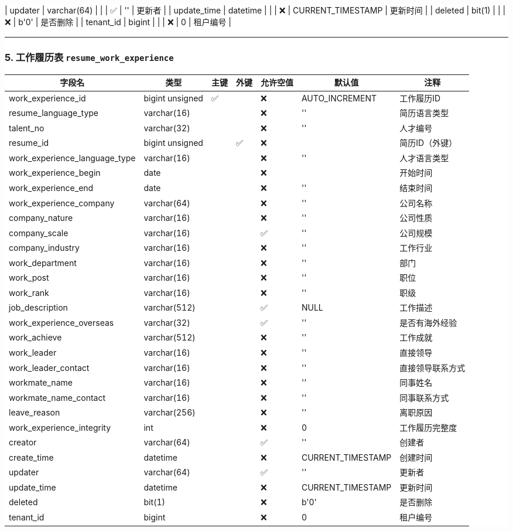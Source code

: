 | updater                   | varchar(64)     |      |      | ✅        | ''                | 更新者         |
| update_time               | datetime        |      |      | ❌        | CURRENT_TIMESTAMP | 更新时间       |
| deleted                   | bit(1)          |      |      | ❌        | b'0'              | 是否删除       |
| tenant_id                 | bigint          |      |      | ❌        | 0                 | 租户编号       |

---



### **5. 工作履历表 `resume_work_experience`**

| 字段名                        | 类型            | 主键 | 外键 | 允许空值 | 默认值            | 注释             |
| ----------------------------- | --------------- | ---- | ---- | -------- | ----------------- | ---------------- |
| work_experience_id            | bigint unsigned | ✅    |      | ❌        | AUTO_INCREMENT    | 工作履历ID       |
| resume_language_type          | varchar(16)     |      |      | ❌        | ''                | 简历语言类型     |
| talent_no                     | varchar(32)     |      |      | ❌        | ''                | 人才编号         |
| resume_id                     | bigint unsigned |      | ✅    | ❌        |                   | 简历ID（外键）   |
| work_experience_language_type | varchar(16)     |      |      | ❌        | ''                | 人才语言类型     |
| work_experience_begin         | date            |      |      | ❌        |                   | 开始时间         |
| work_experience_end           | date            |      |      | ❌        | ''                | 结束时间         |
| work_experience_company       | varchar(64)     |      |      | ❌        | ''                | 公司名称         |
| company_nature                | varchar(16)     |      |      | ❌        | ''                | 公司性质         |
| company_scale                 | varchar(16)     |      |      | ✅        | ''                | 公司规模         |
| company_industry              | varchar(16)     |      |      | ❌        | ''                | 工作行业         |
| work_department               | varchar(16)     |      |      | ❌        | ''                | 部门             |
| work_post                     | varchar(16)     |      |      | ❌        | ''                | 职位             |
| work_rank                     | varchar(16)     |      |      | ❌        | ''                | 职级             |
| job_description               | varchar(512)    |      |      | ✅        | NULL              | 工作描述         |
| work_experience_overseas      | varchar(32)     |      |      | ✅        | ''                | 是否有海外经验   |
| work_achieve                  | varchar(512)    |      |      | ❌        | ''                | 工作成就         |
| work_leader                   | varchar(16)     |      |      | ❌        | ''                | 直接领导         |
| work_leader_contact           | varchar(16)     |      |      | ❌        | ''                | 直接领导联系方式 |
| workmate_name                 | varchar(16)     |      |      | ❌        | ''                | 同事姓名         |
| workmate_name_contact         | varchar(16)     |      |      | ❌        | ''                | 同事联系方式     |
| leave_reason                  | varchar(256)    |      |      | ❌        | ''                | 离职原因         |
| work_experience_integrity     | int             |      |      | ❌        | 0                 | 工作履历完整度   |
| creator                       | varchar(64)     |      |      | ✅        | ''                | 创建者           |
| create_time                   | datetime        |      |      | ❌        | CURRENT_TIMESTAMP | 创建时间         |
| updater                       | varchar(64)     |      |      | ✅        | ''                | 更新者           |
| update_time                   | datetime        |      |      | ❌        | CURRENT_TIMESTAMP | 更新时间         |
| deleted                       | bit(1)          |      |      | ❌        | b'0'              | 是否删除         |
| tenant_id                     | bigint          |      |      | ❌        | 0                 | 租户编号         |